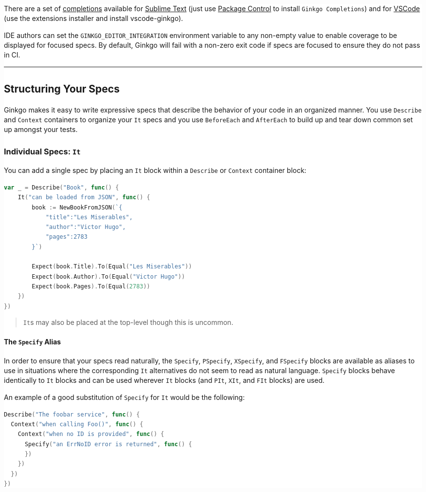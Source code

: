 There are a set of [completions](https://github.com/onsi/ginkgo-sublime-completions) available for [Sublime Text](https://www.sublimetext.com/) (just use [Package Control](https://sublime.wbond.net/) to install `Ginkgo Completions`) and for [VSCode](https://code.visualstudio.com/) (use the extensions installer and install vscode-ginkgo).

IDE authors can set the `GINKGO_EDITOR_INTEGRATION` environment variable to any non-empty value to enable coverage to be displayed for focused specs. By default, Ginkgo will fail with a non-zero exit code if specs are focused to ensure they do not pass in CI.

---

## Structuring Your Specs

Ginkgo makes it easy to write expressive specs that describe the behavior of your code in an organized manner.  You use `Describe` and `Context` containers to organize your `It` specs and you use `BeforeEach` and `AfterEach` to build up and tear down common set up amongst your tests.

### Individual Specs: `It`
You can add a single spec by placing an `It` block within a `Describe` or `Context` container block:

```go
var _ = Describe("Book", func() {
    It("can be loaded from JSON", func() {
        book := NewBookFromJSON(`{
            "title":"Les Miserables",
            "author":"Victor Hugo",
            "pages":2783
        }`)

        Expect(book.Title).To(Equal("Les Miserables"))
        Expect(book.Author).To(Equal("Victor Hugo"))
        Expect(book.Pages).To(Equal(2783))
    })
})
```

> `It`s may also be placed at the top-level though this is uncommon.

#### The `Specify` Alias

In order to ensure that your specs read naturally, the `Specify`, `PSpecify`, `XSpecify`, and `FSpecify` blocks are available as aliases to use in situations where the corresponding `It` alternatives do not seem to read as natural language. `Specify` blocks behave identically to `It` blocks and can be used wherever `It` blocks (and `PIt`, `XIt`, and `FIt` blocks) are used.

An example of a good substitution of `Specify` for `It` would be the following:

```go
Describe("The foobar service", func() {
  Context("when calling Foo()", func() {
    Context("when no ID is provided", func() {
      Specify("an ErrNoID error is returned", func() {
      })
    })
  })
})
```
